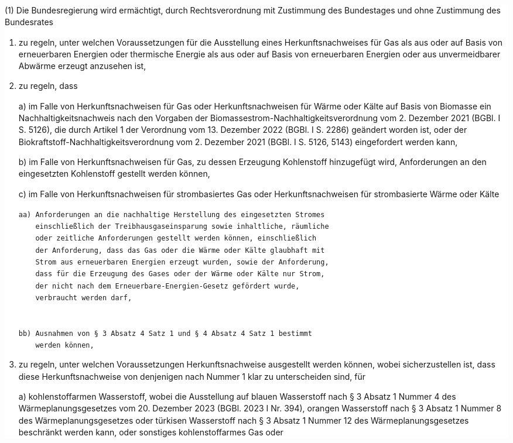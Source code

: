 (1) Die Bundesregierung wird ermächtigt, durch Rechtsverordnung mit
Zustimmung des Bundestages und ohne Zustimmung des Bundesrates

1.  zu regeln, unter welchen Voraussetzungen für die Ausstellung eines
    Herkunftsnachweises für Gas als aus oder auf Basis von erneuerbaren
    Energien oder thermische Energie als aus oder auf Basis von
    erneuerbaren Energien oder aus unvermeidbarer Abwärme erzeugt
    anzusehen ist,


2.  zu regeln, dass

    a)  im Falle von Herkunftsnachweisen für Gas oder Herkunftsnachweisen für
        Wärme oder Kälte auf Basis von Biomasse ein Nachhaltigkeitsnachweis
        nach den Vorgaben der Biomassestrom-Nachhaltigkeitsverordnung vom 2.
        Dezember 2021 (BGBl. I S. 5126), die durch Artikel 1 der Verordnung
        vom 13. Dezember 2022 (BGBl. I S. 2286) geändert worden ist, oder der
        Biokraftstoff-Nachhaltigkeitsverordnung vom 2. Dezember 2021 (BGBl. I
        S. 5126, 5143) eingefordert werden kann,


    b)  im Falle von Herkunftsnachweisen für Gas, zu dessen Erzeugung
        Kohlenstoff hinzugefügt wird, Anforderungen an den eingesetzten
        Kohlenstoff gestellt werden können,


    c)  im Falle von Herkunftsnachweisen für strombasiertes Gas oder
        Herkunftsnachweisen für strombasierte Wärme oder Kälte

        aa) Anforderungen an die nachhaltige Herstellung des eingesetzten Stromes
            einschließlich der Treibhausgaseinsparung sowie inhaltliche, räumliche
            oder zeitliche Anforderungen gestellt werden können, einschließlich
            der Anforderung, dass das Gas oder die Wärme oder Kälte glaubhaft mit
            Strom aus erneuerbaren Energien erzeugt wurden, sowie der Anforderung,
            dass für die Erzeugung des Gases oder der Wärme oder Kälte nur Strom,
            der nicht nach dem Erneuerbare-Energien-Gesetz gefördert wurde,
            verbraucht werden darf,


        bb) Ausnahmen von § 3 Absatz 4 Satz 1 und § 4 Absatz 4 Satz 1 bestimmt
            werden können,








3.  zu regeln, unter welchen Voraussetzungen Herkunftsnachweise
    ausgestellt werden können, wobei sicherzustellen ist, dass diese
    Herkunftsnachweise von denjenigen nach Nummer 1 klar zu unterscheiden
    sind, für

    a)  kohlenstoffarmen Wasserstoff, wobei die Ausstellung auf blauen
        Wasserstoff nach § 3 Absatz 1 Nummer 4 des Wärmeplanungsgesetzes vom
        20\. Dezember 2023 (BGBl. 2023 I Nr. 394), orangen Wasserstoff nach § 3
        Absatz 1 Nummer 8 des Wärmeplanungsgesetzes oder türkisen Wasserstoff
        nach § 3 Absatz 1 Nummer 12 des Wärmeplanungsgesetzes beschränkt
        werden kann, oder sonstiges kohlenstoffarmes Gas oder
